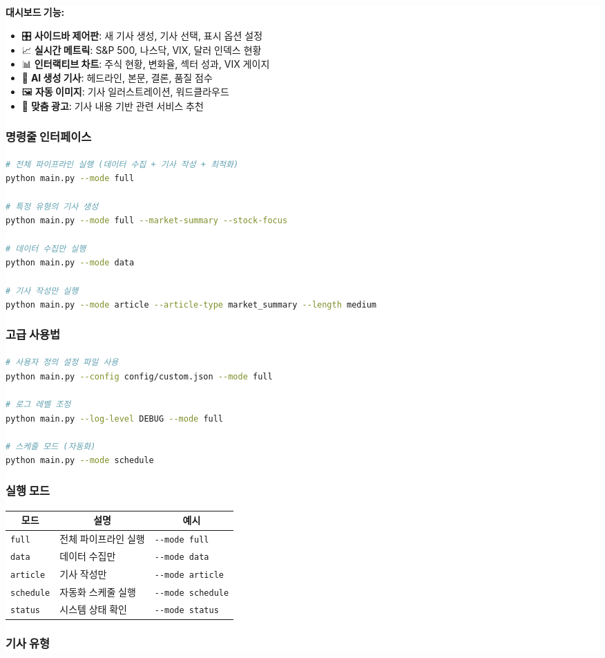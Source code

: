 **대시보드 기능:**
- 🎛️ **사이드바 제어판**: 새 기사 생성, 기사 선택, 표시 옵션 설정
- 📈 **실시간 메트릭**: S&P 500, 나스닥, VIX, 달러 인덱스 현황
- 📊 **인터랙티브 차트**: 주식 현황, 변화율, 섹터 성과, VIX 게이지
- 📰 **AI 생성 기사**: 헤드라인, 본문, 결론, 품질 점수
- 🖼️ **자동 이미지**: 기사 일러스트레이션, 워드클라우드
- 📢 **맞춤 광고**: 기사 내용 기반 관련 서비스 추천

### 명령줄 인터페이스

```bash
# 전체 파이프라인 실행 (데이터 수집 + 기사 작성 + 최적화)
python main.py --mode full

# 특정 유형의 기사 생성
python main.py --mode full --market-summary --stock-focus

# 데이터 수집만 실행
python main.py --mode data

# 기사 작성만 실행
python main.py --mode article --article-type market_summary --length medium
```

### 고급 사용법

```bash
# 사용자 정의 설정 파일 사용
python main.py --config config/custom.json --mode full

# 로그 레벨 조정
python main.py --log-level DEBUG --mode full

# 스케줄 모드 (자동화)
python main.py --mode schedule
```

### 실행 모드

| 모드 | 설명 | 예시 |
|------|------|------|
| `full` | 전체 파이프라인 실행 | `--mode full` |
| `data` | 데이터 수집만 | `--mode data` |
| `article` | 기사 작성만 | `--mode article` |
| `schedule` | 자동화 스케줄 실행 | `--mode schedule` |
| `status` | 시스템 상태 확인 | `--mode status` |

### 기사 유형
